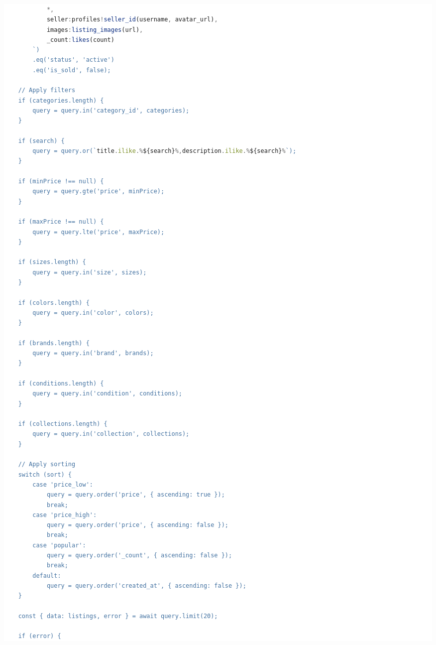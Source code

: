 ```typescript
            *,
            seller:profiles!seller_id(username, avatar_url),
            images:listing_images(url),
            _count:likes(count)
        `)
        .eq('status', 'active')
        .eq('is_sold', false);
    
    // Apply filters
    if (categories.length) {
        query = query.in('category_id', categories);
    }
    
    if (search) {
        query = query.or(`title.ilike.%${search}%,description.ilike.%${search}%`);
    }
    
    if (minPrice !== null) {
        query = query.gte('price', minPrice);
    }
    
    if (maxPrice !== null) {
        query = query.lte('price', maxPrice);
    }
    
    if (sizes.length) {
        query = query.in('size', sizes);
    }
    
    if (colors.length) {
        query = query.in('color', colors);
    }
    
    if (brands.length) {
        query = query.in('brand', brands);
    }
    
    if (conditions.length) {
        query = query.in('condition', conditions);
    }
    
    if (collections.length) {
        query = query.in('collection', collections);
    }
    
    // Apply sorting
    switch (sort) {
        case 'price_low':
            query = query.order('price', { ascending: true });
            break;
        case 'price_high':
            query = query.order('price', { ascending: false });
            break;
        case 'popular':
            query = query.order('_count', { ascending: false });
            break;
        default:
            query = query.order('created_at', { ascending: false });
    }
    
    const { data: listings, error } = await query.limit(20);
    
    if (error) {
```